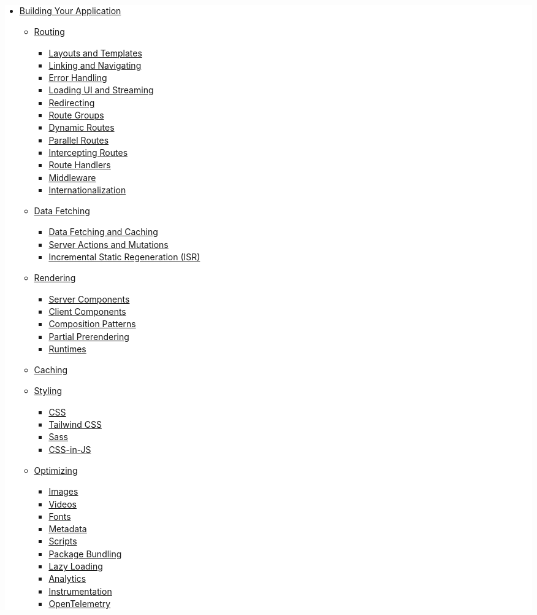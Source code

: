 *   [Building Your Application](https://nextjs.org/docs/app/building-your-application)
    
    *   [Routing](https://nextjs.org/docs/app/building-your-application/routing)
        
        *   [Layouts and Templates](https://nextjs.org/docs/app/building-your-application/routing/layouts-and-templates)
        *   [Linking and Navigating](https://nextjs.org/docs/app/building-your-application/routing/linking-and-navigating)
        *   [Error Handling](https://nextjs.org/docs/app/building-your-application/routing/error-handling)
        *   [Loading UI and Streaming](https://nextjs.org/docs/app/building-your-application/routing/loading-ui-and-streaming)
        *   [Redirecting](https://nextjs.org/docs/app/building-your-application/routing/redirecting)
        *   [Route Groups](https://nextjs.org/docs/app/building-your-application/routing/route-groups)
        *   [Dynamic Routes](https://nextjs.org/docs/app/building-your-application/routing/dynamic-routes)
        *   [Parallel Routes](https://nextjs.org/docs/app/building-your-application/routing/parallel-routes)
        *   [Intercepting Routes](https://nextjs.org/docs/app/building-your-application/routing/intercepting-routes)
        *   [Route Handlers](https://nextjs.org/docs/app/building-your-application/routing/route-handlers)
        *   [Middleware](https://nextjs.org/docs/app/building-your-application/routing/middleware)
        *   [Internationalization](https://nextjs.org/docs/app/building-your-application/routing/internationalization)
        
    *   [Data Fetching](https://nextjs.org/docs/app/building-your-application/data-fetching)
        
        *   [Data Fetching and Caching](https://nextjs.org/docs/app/building-your-application/data-fetching/fetching)
        *   [Server Actions and Mutations](https://nextjs.org/docs/app/building-your-application/data-fetching/server-actions-and-mutations)
        *   [Incremental Static Regeneration (ISR)](https://nextjs.org/docs/app/building-your-application/data-fetching/incremental-static-regeneration)
        
    *   [Rendering](https://nextjs.org/docs/app/building-your-application/rendering)
        
        *   [Server Components](https://nextjs.org/docs/app/building-your-application/rendering/server-components)
        *   [Client Components](https://nextjs.org/docs/app/building-your-application/rendering/client-components)
        *   [Composition Patterns](https://nextjs.org/docs/app/building-your-application/rendering/composition-patterns)
        *   [Partial Prerendering](https://nextjs.org/docs/app/building-your-application/rendering/partial-prerendering)
        *   [Runtimes](https://nextjs.org/docs/app/building-your-application/rendering/edge-and-nodejs-runtimes)
        
    *   [Caching](https://nextjs.org/docs/app/building-your-application/caching)
    *   [Styling](https://nextjs.org/docs/app/building-your-application/styling)
        
        *   [CSS](https://nextjs.org/docs/app/building-your-application/styling/css)
        *   [Tailwind CSS](https://nextjs.org/docs/app/building-your-application/styling/tailwind-css)
        *   [Sass](https://nextjs.org/docs/app/building-your-application/styling/sass)
        *   [CSS-in-JS](https://nextjs.org/docs/app/building-your-application/styling/css-in-js)
        
    *   [Optimizing](https://nextjs.org/docs/app/building-your-application/optimizing)
        
        *   [Images](https://nextjs.org/docs/app/building-your-application/optimizing/images)
        *   [Videos](https://nextjs.org/docs/app/building-your-application/optimizing/videos)
        *   [Fonts](https://nextjs.org/docs/app/building-your-application/optimizing/fonts)
        *   [Metadata](https://nextjs.org/docs/app/building-your-application/optimizing/metadata)
        *   [Scripts](https://nextjs.org/docs/app/building-your-application/optimizing/scripts)
        *   [Package Bundling](https://nextjs.org/docs/app/building-your-application/optimizing/package-bundling)
        *   [Lazy Loading](https://nextjs.org/docs/app/building-your-application/optimizing/lazy-loading)
        *   [Analytics](https://nextjs.org/docs/app/building-your-application/optimizing/analytics)
        *   [Instrumentation](https://nextjs.org/docs/app/building-your-application/optimizing/instrumentation)
        *   [OpenTelemetry](https://nextjs.org/docs/app/building-your-application/optimizing/open-telemetry)